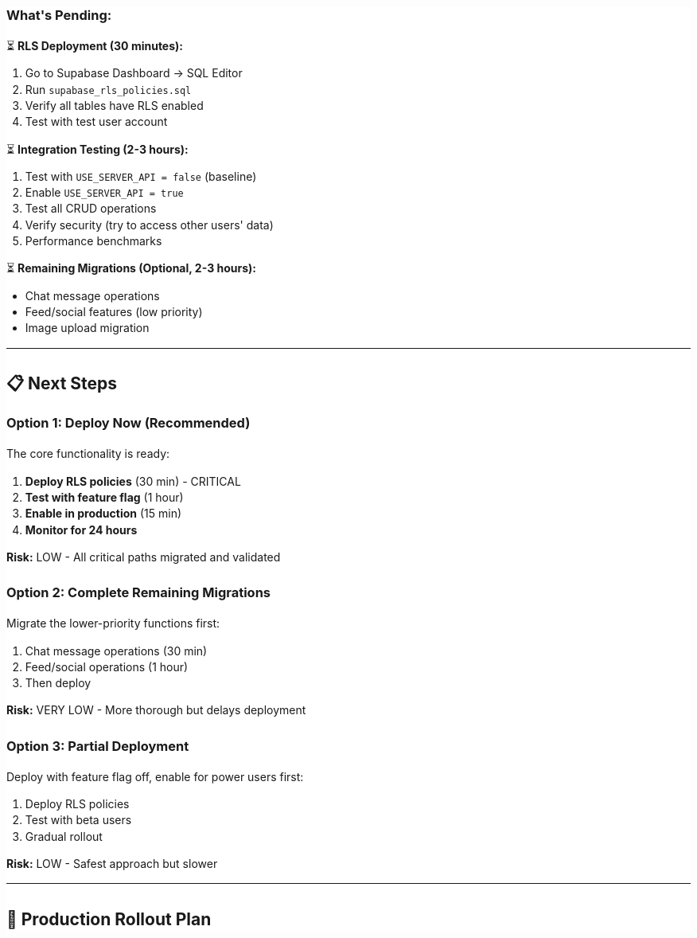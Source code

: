 ### What's Pending:

⏳ **RLS Deployment (30 minutes):**
1. Go to Supabase Dashboard → SQL Editor
2. Run `supabase_rls_policies.sql`
3. Verify all tables have RLS enabled
4. Test with test user account

⏳ **Integration Testing (2-3 hours):**
1. Test with `USE_SERVER_API = false` (baseline)
2. Enable `USE_SERVER_API = true`
3. Test all CRUD operations
4. Verify security (try to access other users' data)
5. Performance benchmarks

⏳ **Remaining Migrations (Optional, 2-3 hours):**
- Chat message operations
- Feed/social features (low priority)
- Image upload migration

---

## 📋 Next Steps

### Option 1: Deploy Now (Recommended)
The core functionality is ready:
1. **Deploy RLS policies** (30 min) - CRITICAL
2. **Test with feature flag** (1 hour)
3. **Enable in production** (15 min)
4. **Monitor for 24 hours**

**Risk:** LOW - All critical paths migrated and validated

### Option 2: Complete Remaining Migrations
Migrate the lower-priority functions first:
1. Chat message operations (30 min)
2. Feed/social operations (1 hour)
3. Then deploy

**Risk:** VERY LOW - More thorough but delays deployment

### Option 3: Partial Deployment
Deploy with feature flag off, enable for power users first:
1. Deploy RLS policies
2. Test with beta users
3. Gradual rollout

**Risk:** LOW - Safest approach but slower

---

## 🎯 Production Rollout Plan
